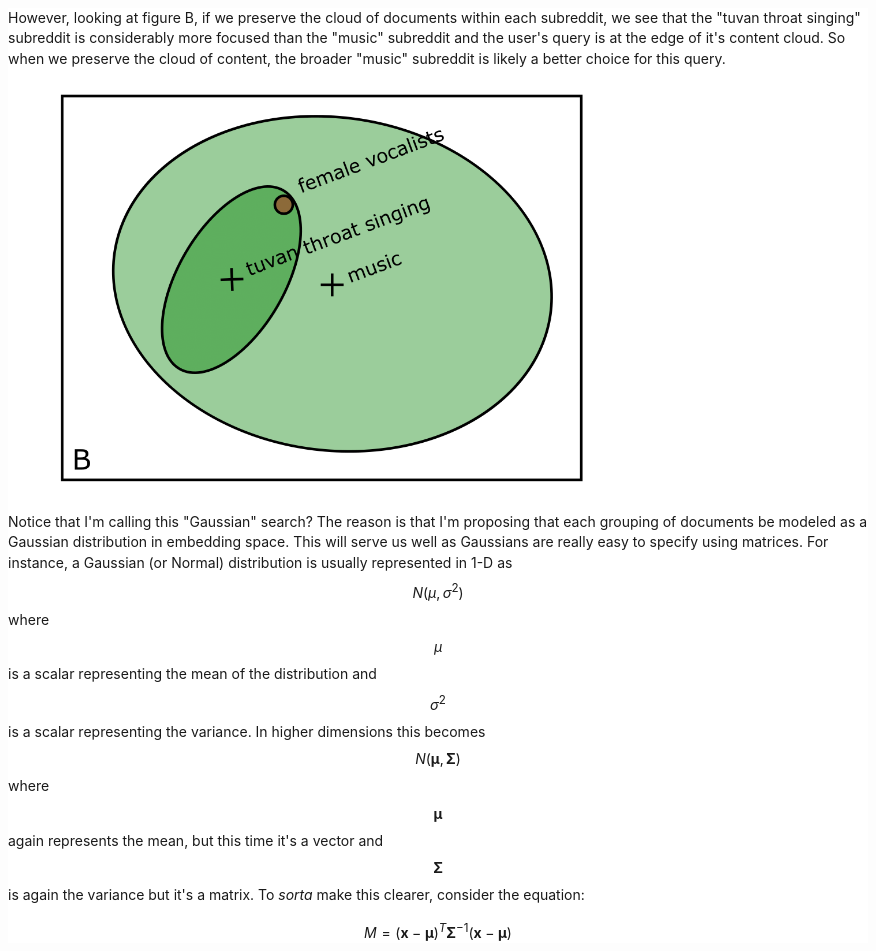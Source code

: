 However, looking at figure B, if we preserve the cloud of documents within each subreddit, we see that the "tuvan throat singing" subreddit is considerably more focused than the "music" subreddit and the user's query is at the edge of it's content cloud. So when we preserve the cloud of content, the broader "music" subreddit is likely a better choice for this query.

 <figure>
    <img src='/assets/similarity-search-for-grouped-content/B.png' alt='missing' class="centered" style="width:70%;"/>
</figure>

Notice that I'm calling this "Gaussian" search? The reason is that I'm proposing that each grouping of documents be modeled as a Gaussian distribution in embedding space. This will serve us well as Gaussians are really easy to specify using matrices. For instance, a Gaussian (or Normal) distribution is usually represented in 1-D as $$N(\mu, \sigma^2)$$ where $$\mu$$ is a scalar representing the mean of the distribution and $$\sigma^2$$ is a scalar representing the variance. In higher dimensions this becomes $$N(\boldsymbol{\mu}, \boldsymbol{\Sigma})$$ where $$\boldsymbol{\mu}$$ again represents the mean, but this time it's a vector and $$\boldsymbol{\Sigma}$$ is again the variance but it's a matrix. To _sorta_ make this clearer, consider the equation:

$$
M = (\boldsymbol{x} - \boldsymbol{\mu})^T\boldsymbol{\Sigma}^{-1}(\boldsymbol{x} - \boldsymbol{\mu})
$$
